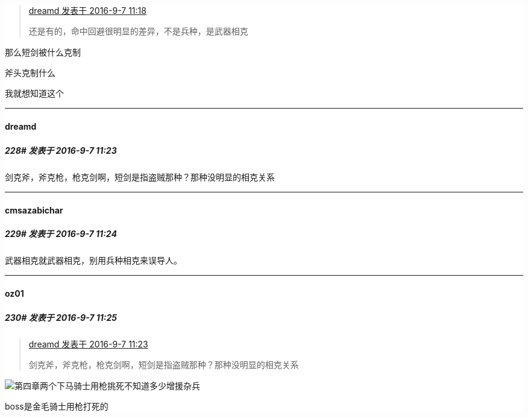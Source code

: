 
<blockquote><a href="httphttps://bbs.saraba1st.com/2b/forum.php?mod=redirect&amp;goto=findpost&amp;pid=33505890&amp;ptid=1330118" target="_blank">dreamd 发表于 2016-9-7 11:18</a>

还是有的，命中回避很明显的差异，不是兵种，是武器相克</blockquote>
那么短剑被什么克制

斧头克制什么

我就想知道这个







-----

####  dreamd  
##### 228#       发表于 2016-9-7 11:23




剑克斧，斧克枪，枪克剑啊，短剑是指盗贼那种？那种没明显的相克关系







-----

####  cmsazabichar  
##### 229#       发表于 2016-9-7 11:24




武器相克就武器相克，别用兵种相克来误导人。







-----

####  oz01  
##### 230#       发表于 2016-9-7 11:25



<blockquote><a href="httphttps://bbs.saraba1st.com/2b/forum.php?mod=redirect&amp;goto=findpost&amp;pid=33505951&amp;ptid=1330118" target="_blank">dreamd 发表于 2016-9-7 11:23</a>

剑克斧，斧克枪，枪克剑啊，短剑是指盗贼那种？那种没明显的相克关系</blockquote>
<img src="https://static.saraba1st.com/image/smiley/face/149.gif" referrerpolicy="no-referrer">第四章两个下马骑士用枪挑死不知道多少增援杂兵

boss是金毛骑士用枪打死的




